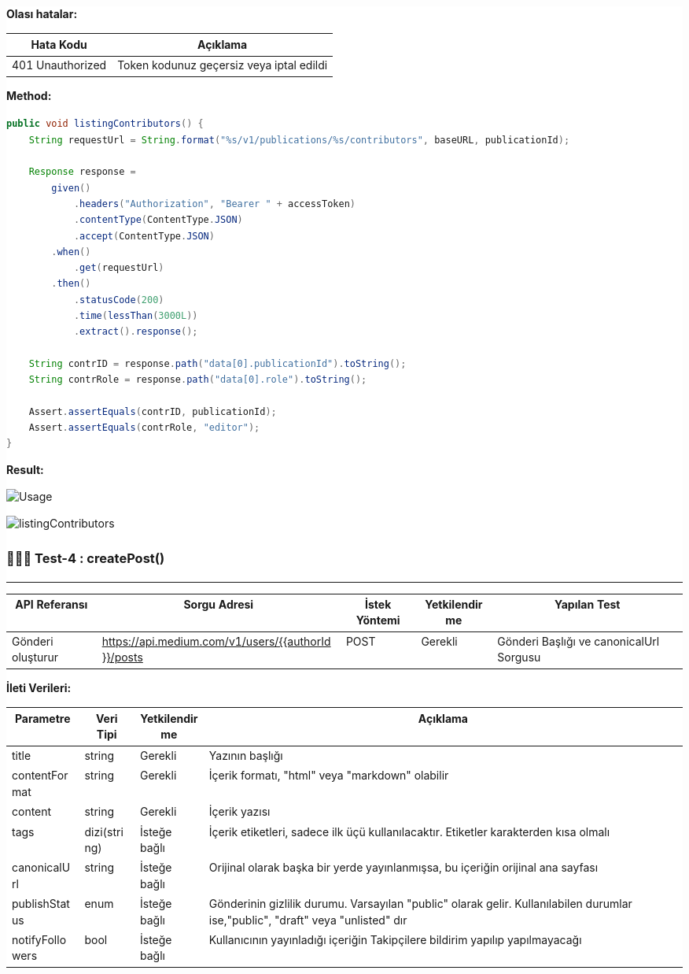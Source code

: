 **Olası hatalar:**

| Hata Kodu | Açıklama |
| ---- | ---- |
| 401 Unauthorized | Token kodunuz geçersiz veya iptal edildi | 



**Method:**
```java
public void listingContributors() {
    String requestUrl = String.format("%s/v1/publications/%s/contributors", baseURL, publicationId);

    Response response =
        given()
            .headers("Authorization", "Bearer " + accessToken)
            .contentType(ContentType.JSON)
            .accept(ContentType.JSON)
        .when()
            .get(requestUrl)
        .then()
            .statusCode(200)
            .time(lessThan(3000L))
            .extract().response();

    String contrID = response.path("data[0].publicationId").toString();
    String contrRole = response.path("data[0].role").toString();

    Assert.assertEquals(contrID, publicationId);
    Assert.assertEquals(contrRole, "editor");
}
```
**Result:**

 
![Usage](https://user-images.githubusercontent.com/35347777/145396094-99893ecd-283d-4b4d-a10f-a0658eec79c1.gif)

![listingContributors](https://user-images.githubusercontent.com/35347777/145396102-15c7e54f-d5ae-4028-9f76-3243f38aac2f.PNG)


### 👨🏿‍💻 Test-4 : createPost()

---


| API Referansı | Sorgu Adresi | İstek Yöntemi | Yetkilendirme | Yapılan Test |
| ---- | ---- | ---- | ---- | ---- |
| Gönderi oluşturur  | https://api.medium.com/v1/users/{{authorId}}/posts | POST | Gerekli | Gönderi Başlığı ve canonicalUrl Sorgusu  |

**İleti Verileri:**

| Parametre | Veri Tipi | Yetkilendirme | Açıklama |
| ---- | ---- | ---- | ---- |
| title  | string | Gerekli | Yazının başlığı |
| contentFormat  | string | Gerekli | İçerik formatı, "html" veya "markdown" olabilir |
| content  | string | Gerekli | İçerik yazısı|
| tags  | dizi(string) | İsteğe bağlı | İçerik etiketleri, sadece ilk üçü kullanılacaktır. Etiketler karakterden kısa olmalı |
| canonicalUrl  | string | İsteğe bağlı | Orijinal olarak başka bir yerde yayınlanmışsa, bu içeriğin orijinal ana sayfası |
| publishStatus  | enum | İsteğe bağlı | Gönderinin gizlilik durumu. Varsayılan "public" olarak gelir. Kullanılabilen durumlar ise,"public", "draft" veya "unlisted" dır |
| notifyFollowers  | bool | İsteğe bağlı | Kullanıcının yayınladığı içeriğin Takipçilere bildirim yapılıp yapılmayacağı |
